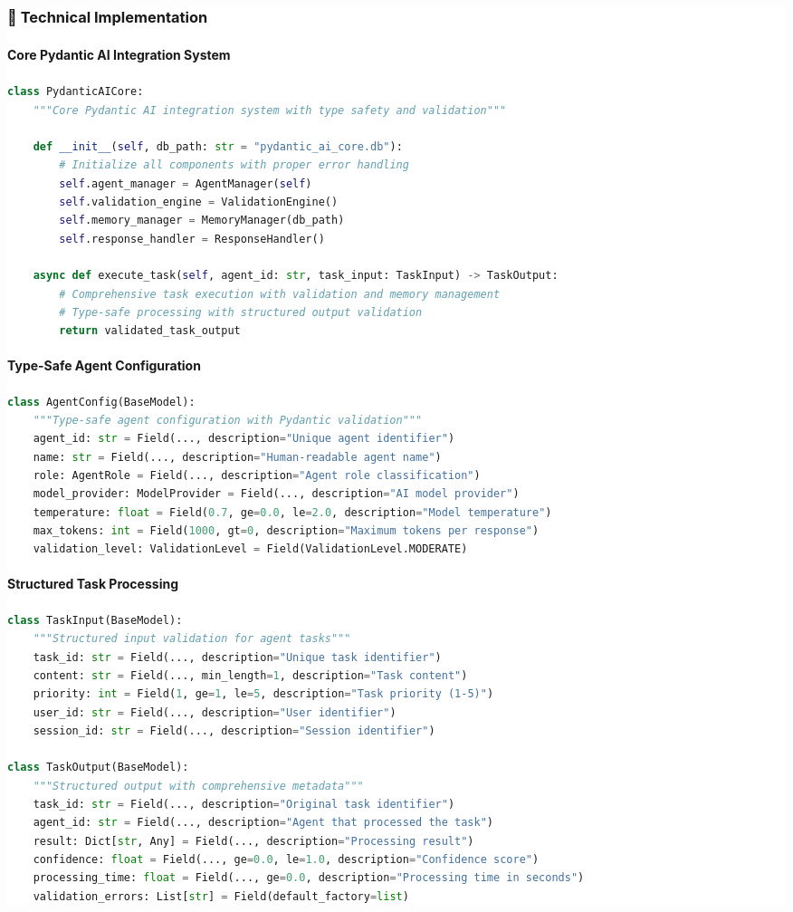 ### 🧠 **Technical Implementation**

#### Core Pydantic AI Integration System
```python
class PydanticAICore:
    """Core Pydantic AI integration system with type safety and validation"""
    
    def __init__(self, db_path: str = "pydantic_ai_core.db"):
        # Initialize all components with proper error handling
        self.agent_manager = AgentManager(self)
        self.validation_engine = ValidationEngine()
        self.memory_manager = MemoryManager(db_path)
        self.response_handler = ResponseHandler()
        
    async def execute_task(self, agent_id: str, task_input: TaskInput) -> TaskOutput:
        # Comprehensive task execution with validation and memory management
        # Type-safe processing with structured output validation
        return validated_task_output
```

#### Type-Safe Agent Configuration
```python
class AgentConfig(BaseModel):
    """Type-safe agent configuration with Pydantic validation"""
    agent_id: str = Field(..., description="Unique agent identifier")
    name: str = Field(..., description="Human-readable agent name")
    role: AgentRole = Field(..., description="Agent role classification")
    model_provider: ModelProvider = Field(..., description="AI model provider")
    temperature: float = Field(0.7, ge=0.0, le=2.0, description="Model temperature")
    max_tokens: int = Field(1000, gt=0, description="Maximum tokens per response")
    validation_level: ValidationLevel = Field(ValidationLevel.MODERATE)
```

#### Structured Task Processing
```python
class TaskInput(BaseModel):
    """Structured input validation for agent tasks"""
    task_id: str = Field(..., description="Unique task identifier")
    content: str = Field(..., min_length=1, description="Task content")
    priority: int = Field(1, ge=1, le=5, description="Task priority (1-5)")
    user_id: str = Field(..., description="User identifier")
    session_id: str = Field(..., description="Session identifier")

class TaskOutput(BaseModel):
    """Structured output with comprehensive metadata"""
    task_id: str = Field(..., description="Original task identifier")
    agent_id: str = Field(..., description="Agent that processed the task")
    result: Dict[str, Any] = Field(..., description="Processing result")
    confidence: float = Field(..., ge=0.0, le=1.0, description="Confidence score")
    processing_time: float = Field(..., ge=0.0, description="Processing time in seconds")
    validation_errors: List[str] = Field(default_factory=list)
```
